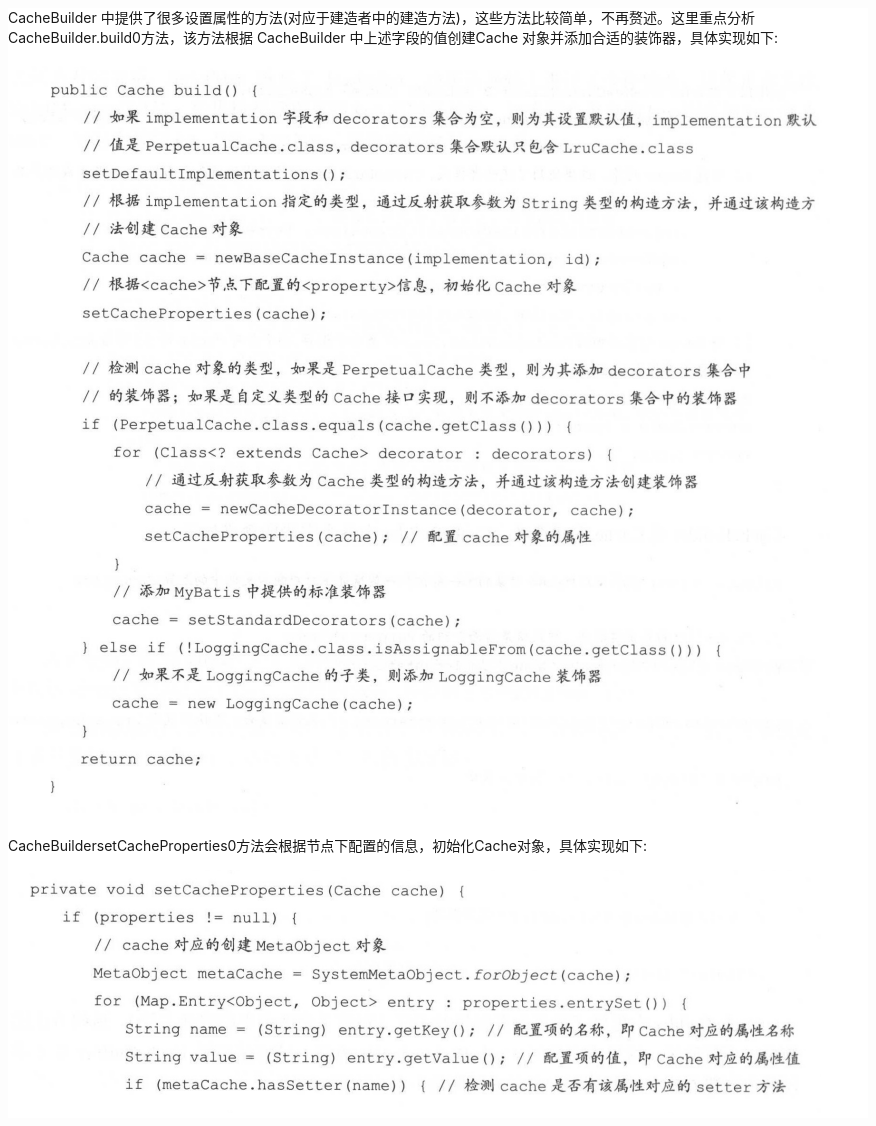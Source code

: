 CacheBuilder 中提供了很多设置属性的方法(对应于建造者中的建造方法)，这些方法比较简单，不再赘述。这里重点分析 CacheBuilder.build0方法，该方法根据 CacheBuilder 中上述字段的值创建Cache 对象并添加合适的装饰器，具体实现如下:

![image-20230912110629320](image-20230912110629320.png) 

CacheBuildersetCacheProperties0方法会根据<cache>节点下配置的<property>信息，初始化Cache对象，具体实现如下:

![image-20230912110647044](image-20230912110647044.png) 
